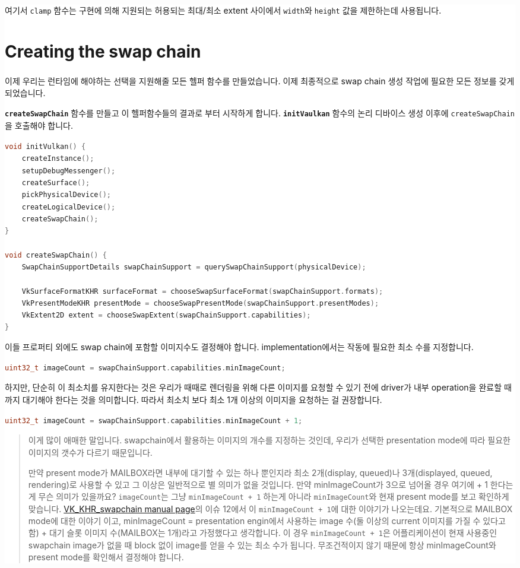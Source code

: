 여기서 `clamp` 함수는 구현에 의해 지원되는 허용되는 최대/최소 extent 사이에서 `width`와 `height` 값을 제한하는데 사용됩니다.



# Creating the swap chain

이제 우리는 런타임에 해야하는 선택을 지원해줄 모든 헬퍼 함수를 만들었습니다. 이제 최종적으로 swap chain 생성 작업에 필요한 모든 정보를 갖게 되었습니다.

**`createSwapChain`** 함수를 만들고 이 헬퍼함수들의 결과로 부터 시작하게 합니다. **`initVaulkan`** 함수의 논리 디바이스 생성 이후에 `createSwapChain`을 호출해야 합니다.

```cpp
void initVulkan() {
    createInstance();
    setupDebugMessenger();
    createSurface();
    pickPhysicalDevice();
    createLogicalDevice();
    createSwapChain();
}

void createSwapChain() {
    SwapChainSupportDetails swapChainSupport = querySwapChainSupport(physicalDevice);

    VkSurfaceFormatKHR surfaceFormat = chooseSwapSurfaceFormat(swapChainSupport.formats);
    VkPresentModeKHR presentMode = chooseSwapPresentMode(swapChainSupport.presentModes);
    VkExtent2D extent = chooseSwapExtent(swapChainSupport.capabilities);
}
```

이들 프로퍼티 외에도 swap chain에 포함할 이미지수도 결정해야 합니다. implementation에서는 작동에 필요한 최소 수를 지정합니다.

```cpp
uint32_t imageCount = swapChainSupport.capabilities.minImageCount;
```

하지만, 단순히 이 최소치를 유지한다는 것은 우리가 때때로 렌더링을 위해 다른 이미지를 요청할 수 있기 전에 driver가 내부 operation을 완료할 때 까지 대기해야 한다는 것을 의미합니다. 따라서 최소치 보다 최소 1개 이상의 이미지을 요청하는 걸 권장합니다.

```cpp
uint32_t imageCount = swapChainSupport.capabilities.minImageCount + 1;
```



>이게 많이 애매한 말입니다. swapchain에서 활용하는 이미지의 개수를 지정하는 것인데, 우리가 선택한 presentation mode에 따라 필요한 이미지의 갯수가 다르기 때문입니다. 
>
>만약 present mode가 MAILBOX라면 내부에 대기할 수 있는 하나 뿐인지라 최소 2개(display, queued)나 3개(displayed, queued, rendering)로 사용할 수 있고 그 이상은 일반적으로 별 의미가 없을 것입니다. 만약 minImageCount가 3으로 넘어올 경우 여기에 + 1 한다는게 무슨 의미가 있을까요?  `imageCount`는 그냥 `minImageCount + 1` 하는게 아니라 `minImageCount`와 현재 present mode를 보고 확인하게 맞습니다.
>[VK_KHR_swapchain manual page](https://www.notion.so/VK_KHR_swapchain-Manual-Page-3d778d3ffeee42619048cebb51553b5c)의 이슈 12에서 이 `minImageCount + 1`에 대한 이야기가 나오는데요. 기본적으로 MAILBOX mode에 대한 이야기 이고, minImageCount = presentation engin에서 사용하는 image 수(둘 이상의 current 이미지를 가질 수 있다고 함) + 대기 슬롯 이미지 수(MAILBOX는 1개)라고 가정했다고 생각합니다. 이 경우 `minImageCount + 1`은 어플리케이션이 현재 사용중인 swapchain image가 없을 때 block 없이 image를 얻을 수 있는 최소 수가 됩니다. 무조건적이지 않기 때문에 항상 minImageCount와 present mode를 확인해서 결정해야 합니다.
